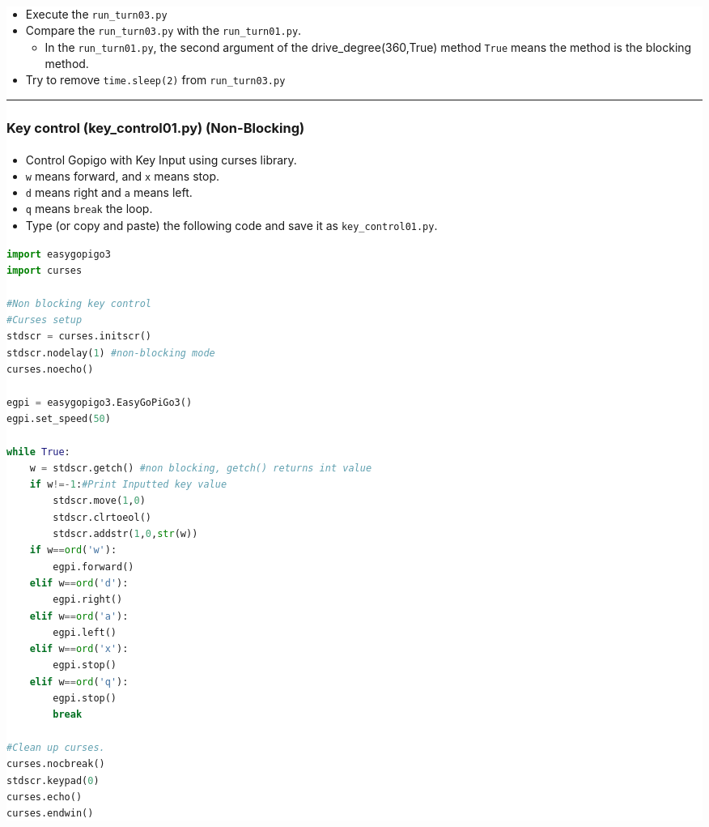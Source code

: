 - Execute the ``run_turn03.py``
- Compare the ``run_turn03.py`` with the ``run_turn01.py``.
  - In the ``run_turn01.py``, the second argument of the drive_degree(360,True) method ``True`` means the method is the blocking method.
- Try to remove ``time.sleep(2)`` from ``run_turn03.py``

-----
### Key control (key_control01.py) (Non-Blocking)
- Control Gopigo with Key Input using curses library.
- ``w`` means forward, and ``x`` means stop.
- ``d`` means right and ``a`` means left.
- ``q`` means ``break`` the loop.
- Type (or copy and paste) the following code and save it as ``key_control01.py``.

```python
import easygopigo3
import curses

#Non blocking key control
#Curses setup
stdscr = curses.initscr()
stdscr.nodelay(1) #non-blocking mode
curses.noecho()

egpi = easygopigo3.EasyGoPiGo3()
egpi.set_speed(50)

while True:
    w = stdscr.getch() #non blocking, getch() returns int value
    if w!=-1:#Print Inputted key value
        stdscr.move(1,0)
        stdscr.clrtoeol()
        stdscr.addstr(1,0,str(w))
    if w==ord('w'):
        egpi.forward()
    elif w==ord('d'):
        egpi.right()
    elif w==ord('a'):
        egpi.left()
    elif w==ord('x'):
        egpi.stop()
    elif w==ord('q'):
        egpi.stop()
        break
        
#Clean up curses.
curses.nocbreak()
stdscr.keypad(0)
curses.echo()
curses.endwin()
```
